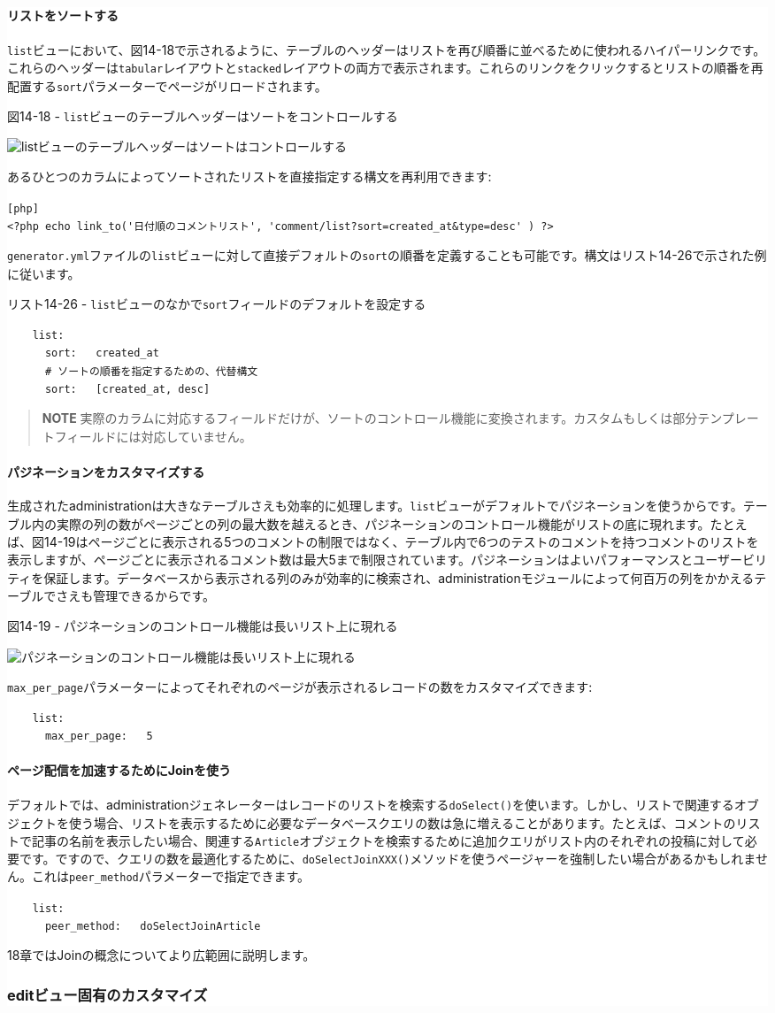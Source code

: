 #### リストをソートする

`list`ビューにおいて、図14-18で示されるように、テーブルのヘッダーはリストを再び順番に並べるために使われるハイパーリンクです。これらのヘッダーは`tabular`レイアウトと`stacked`レイアウトの両方で表示されます。これらのリンクをクリックするとリストの順番を再配置する`sort`パラメーターでページがリロードされます。

図14-18 - `list`ビューのテーブルヘッダーはソートをコントロールする

![listビューのテーブルヘッダーはソートはコントロールする](http://github.com/masakielastic/symfonybook-ja/raw/master/images/F1418.png "listビューのテーブルヘッダーはソートをコントロールする")

あるひとつのカラムによってソートされたリストを直接指定する構文を再利用できます:

    [php]
    <?php echo link_to('日付順のコメントリスト', 'comment/list?sort=created_at&type=desc' ) ?>

`generator.yml`ファイルの`list`ビューに対して直接デフォルトの`sort`の順番を定義することも可能です。構文はリスト14-26で示された例に従います。

リスト14-26 - `list`ビューのなかで`sort`フィールドのデフォルトを設定する

        list:
          sort:   created_at
          # ソートの順番を指定するための、代替構文
          sort:   [created_at, desc]

>**NOTE**
>実際のカラムに対応するフィールドだけが、ソートのコントロール機能に変換されます。カスタムもしくは部分テンプレートフィールドには対応していません。

#### パジネーションをカスタマイズする

生成されたadministrationは大きなテーブルさえも効率的に処理します。`list`ビューがデフォルトでパジネーションを使うからです。テーブル内の実際の列の数がページごとの列の最大数を越えるとき、パジネーションのコントロール機能がリストの底に現れます。たとえば、図14-19はページごとに表示される5つのコメントの制限ではなく、テーブル内で6つのテストのコメントを持つコメントのリストを表示しますが、ページごとに表示されるコメント数は最大5まで制限されています。パジネーションはよいパフォーマンスとユーザービリティを保証します。データベースから表示される列のみが効率的に検索され、administrationモジュールによって何百万の列をかかえるテーブルでさえも管理できるからです。

図14-19 - パジネーションのコントロール機能は長いリスト上に現れる

![パジネーションのコントロール機能は長いリスト上に現れる](http://github.com/masakielastic/symfonybook-ja/raw/master/images/F1419.png " パジネーションのコントロール機能は長いリスト上に現れる")

`max_per_page`パラメーターによってそれぞれのページが表示されるレコードの数をカスタマイズできます:

        list:
          max_per_page:   5

#### ページ配信を加速するためにJoinを使う

デフォルトでは、administrationジェネレーターはレコードのリストを検索する`doSelect()`を使います。しかし、リストで関連するオブジェクトを使う場合、リストを表示するために必要なデータベースクエリの数は急に増えることがあります。たとえば、コメントのリストで記事の名前を表示したい場合、関連する`Article`オブジェクトを検索するために追加クエリがリスト内のそれぞれの投稿に対して必要です。ですので、クエリの数を最適化するために、`doSelectJoinXXX()`メソッドを使うページャーを強制したい場合があるかもしれません。これは`peer_method`パラメーターで指定できます。

        list:
          peer_method:   doSelectJoinArticle

18章ではJoinの概念についてより広範囲に説明します。

### editビュー固有のカスタマイズ
